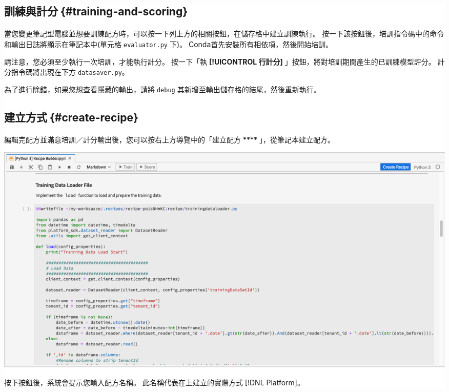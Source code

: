 ## 訓練與計分 {#training-and-scoring}

當您變更筆記型電腦並想要訓練配方時，可以按一下列上方的相關按鈕，在儲存格中建立訓練執行。 按一下該按鈕後，培訓指令碼中的命令和輸出日誌將顯示在筆記本中(單元格 `evaluator.py` 下)。 Conda首先安裝所有相依項，然後開始培訓。

請注意，您必須至少執行一次培訓，才能執行計分。 按一下「執 **[!UICONTROL 行計分]** 」按鈕，將對培訓期間產生的已訓練模型評分。 計分指令碼將出現在下方 `datasaver.py`。

為了進行除錯，如果您想查看隱藏的輸出，請將 `debug` 其新增至輸出儲存格的結尾，然後重新執行。

## 建立方式 {#create-recipe}

編輯完配方並滿意培訓／計分輸出後，您可以按右上方導覽中的「建立配方 **** 」，從筆記本建立配方。

![](../images/jupyterlab/create-recipe/create-recipe.png)

按下按鈕後，系統會提示您輸入配方名稱。 此名稱代表在上建立的實際方式 [!DNL Platform]。
